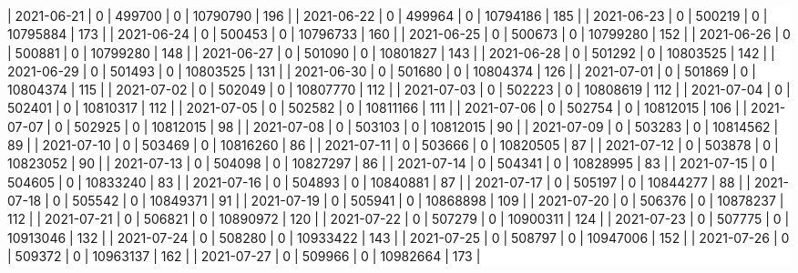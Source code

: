 | 2021-06-21 | 0 | 499700 | 0 | 10790790 | 196 |
| 2021-06-22 | 0 | 499964 | 0 | 10794186 | 185 |
| 2021-06-23 | 0 | 500219 | 0 | 10795884 | 173 |
| 2021-06-24 | 0 | 500453 | 0 | 10796733 | 160 |
| 2021-06-25 | 0 | 500673 | 0 | 10799280 | 152 |
| 2021-06-26 | 0 | 500881 | 0 | 10799280 | 148 |
| 2021-06-27 | 0 | 501090 | 0 | 10801827 | 143 |
| 2021-06-28 | 0 | 501292 | 0 | 10803525 | 142 |
| 2021-06-29 | 0 | 501493 | 0 | 10803525 | 131 |
| 2021-06-30 | 0 | 501680 | 0 | 10804374 | 126 |
| 2021-07-01 | 0 | 501869 | 0 | 10804374 | 115 |
| 2021-07-02 | 0 | 502049 | 0 | 10807770 | 112 |
| 2021-07-03 | 0 | 502223 | 0 | 10808619 | 112 |
| 2021-07-04 | 0 | 502401 | 0 | 10810317 | 112 |
| 2021-07-05 | 0 | 502582 | 0 | 10811166 | 111 |
| 2021-07-06 | 0 | 502754 | 0 | 10812015 | 106 |
| 2021-07-07 | 0 | 502925 | 0 | 10812015 | 98 |
| 2021-07-08 | 0 | 503103 | 0 | 10812015 | 90 |
| 2021-07-09 | 0 | 503283 | 0 | 10814562 | 89 |
| 2021-07-10 | 0 | 503469 | 0 | 10816260 | 86 |
| 2021-07-11 | 0 | 503666 | 0 | 10820505 | 87 |
| 2021-07-12 | 0 | 503878 | 0 | 10823052 | 90 |
| 2021-07-13 | 0 | 504098 | 0 | 10827297 | 86 |
| 2021-07-14 | 0 | 504341 | 0 | 10828995 | 83 |
| 2021-07-15 | 0 | 504605 | 0 | 10833240 | 83 |
| 2021-07-16 | 0 | 504893 | 0 | 10840881 | 87 |
| 2021-07-17 | 0 | 505197 | 0 | 10844277 | 88 |
| 2021-07-18 | 0 | 505542 | 0 | 10849371 | 91 |
| 2021-07-19 | 0 | 505941 | 0 | 10868898 | 109 |
| 2021-07-20 | 0 | 506376 | 0 | 10878237 | 112 |
| 2021-07-21 | 0 | 506821 | 0 | 10890972 | 120 |
| 2021-07-22 | 0 | 507279 | 0 | 10900311 | 124 |
| 2021-07-23 | 0 | 507775 | 0 | 10913046 | 132 |
| 2021-07-24 | 0 | 508280 | 0 | 10933422 | 143 |
| 2021-07-25 | 0 | 508797 | 0 | 10947006 | 152 |
| 2021-07-26 | 0 | 509372 | 0 | 10963137 | 162 |
| 2021-07-27 | 0 | 509966 | 0 | 10982664 | 173 |